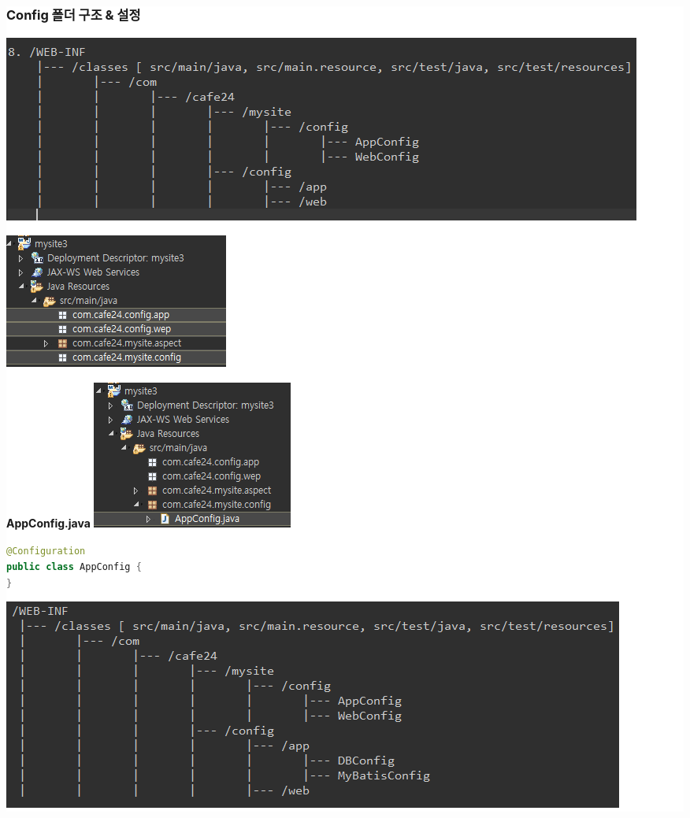 ### Config 폴더 구조 & 설정

![1559095665925](assets/1559095665925.png)

![1559095745805](assets/1559095745805.png)

**AppConfig.java** ![1559095843111](assets/1559095843111.png)

```java
@Configuration
public class AppConfig {
}
```



![1559095909669](assets/1559095909669.png)
